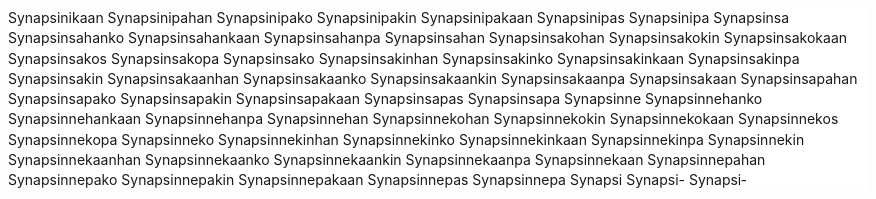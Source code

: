 Synapsinikaan
Synapsinipahan
Synapsinipako
Synapsinipakin
Synapsinipakaan
Synapsinipas
Synapsinipa
Synapsinsa
Synapsinsahanko
Synapsinsahankaan
Synapsinsahanpa
Synapsinsahan
Synapsinsakohan
Synapsinsakokin
Synapsinsakokaan
Synapsinsakos
Synapsinsakopa
Synapsinsako
Synapsinsakinhan
Synapsinsakinko
Synapsinsakinkaan
Synapsinsakinpa
Synapsinsakin
Synapsinsakaanhan
Synapsinsakaanko
Synapsinsakaankin
Synapsinsakaanpa
Synapsinsakaan
Synapsinsapahan
Synapsinsapako
Synapsinsapakin
Synapsinsapakaan
Synapsinsapas
Synapsinsapa
Synapsinne
Synapsinnehanko
Synapsinnehankaan
Synapsinnehanpa
Synapsinnehan
Synapsinnekohan
Synapsinnekokin
Synapsinnekokaan
Synapsinnekos
Synapsinnekopa
Synapsinneko
Synapsinnekinhan
Synapsinnekinko
Synapsinnekinkaan
Synapsinnekinpa
Synapsinnekin
Synapsinnekaanhan
Synapsinnekaanko
Synapsinnekaankin
Synapsinnekaanpa
Synapsinnekaan
Synapsinnepahan
Synapsinnepako
Synapsinnepakin
Synapsinnepakaan
Synapsinnepas
Synapsinnepa
Synapsi
Synapsi-
Synapsi‐